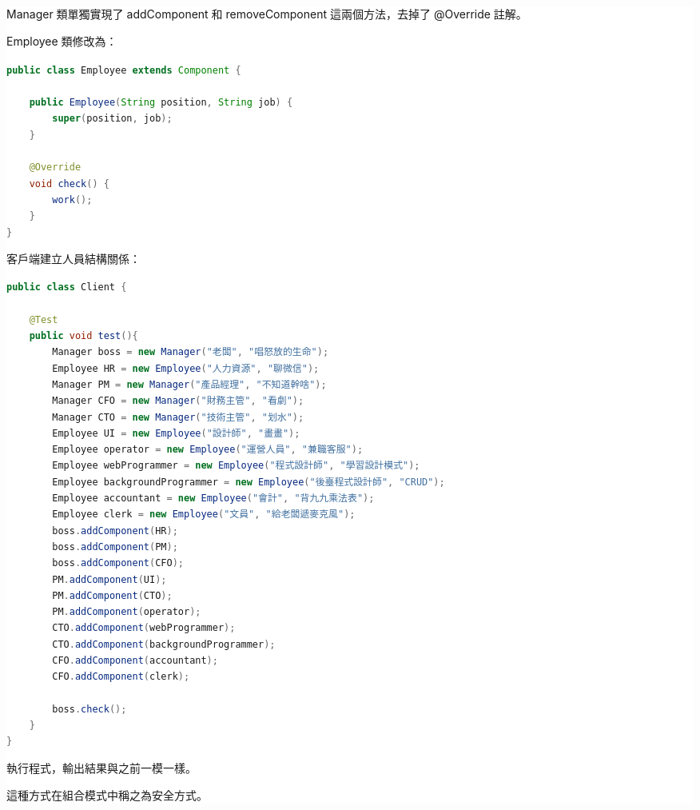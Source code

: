 Manager 類單獨實現了 addComponent 和 removeComponent 這兩個方法，去掉了 @Override 註解。

Employee 類修改為：

```java
public class Employee extends Component {

    public Employee(String position, String job) {
        super(position, job);
    }

    @Override
    void check() {
        work();
    }
}
```

客戶端建立人員結構關係：

```java
public class Client {

    @Test
    public void test(){
        Manager boss = new Manager("老闆", "唱怒放的生命");
        Employee HR = new Employee("人力資源", "聊微信");
        Manager PM = new Manager("產品經理", "不知道幹啥");
        Manager CFO = new Manager("財務主管", "看劇");
        Manager CTO = new Manager("技術主管", "划水");
        Employee UI = new Employee("設計師", "畫畫");
        Employee operator = new Employee("運營人員", "兼職客服");
        Employee webProgrammer = new Employee("程式設計師", "學習設計模式");
        Employee backgroundProgrammer = new Employee("後臺程式設計師", "CRUD");
        Employee accountant = new Employee("會計", "背九九乘法表");
        Employee clerk = new Employee("文員", "給老闆遞麥克風");
        boss.addComponent(HR);
        boss.addComponent(PM);
        boss.addComponent(CFO);
        PM.addComponent(UI);
        PM.addComponent(CTO);
        PM.addComponent(operator);
        CTO.addComponent(webProgrammer);
        CTO.addComponent(backgroundProgrammer);
        CFO.addComponent(accountant);
        CFO.addComponent(clerk);

        boss.check();
    }
}
```

執行程式，輸出結果與之前一模一樣。

這種方式在組合模式中稱之為安全方式。
